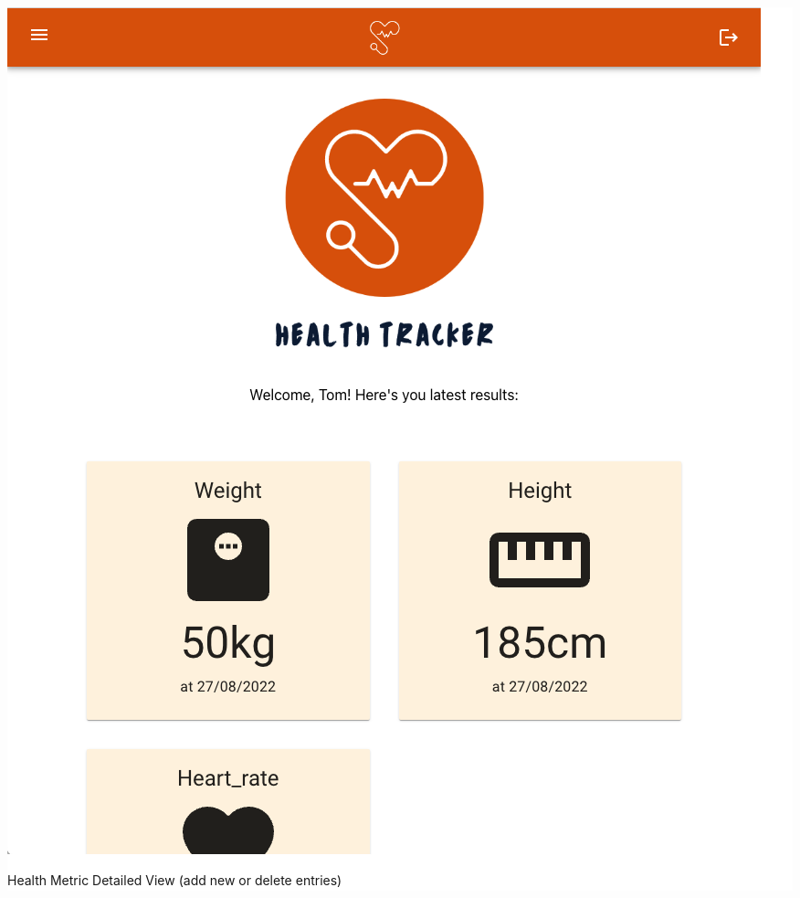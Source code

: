 ![Home Screen](./readme-images/Health%20Tracker%20-%20Home%20Screen%20.png)

Health Metric Detailed View (add new or delete entries)
